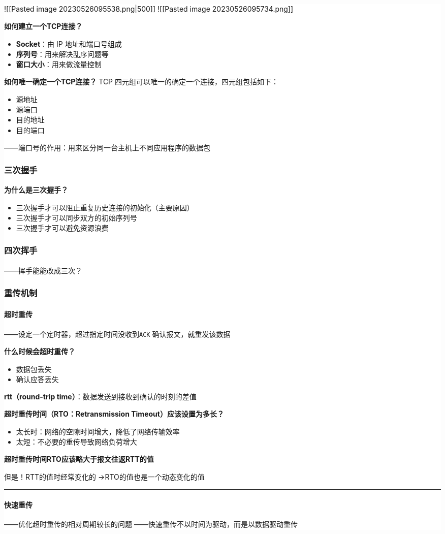 ![[Pasted image 20230526095538.png|500]]
![[Pasted image 20230526095734.png]]

**如何建立一个TCP连接？**
-   **Socket**：由 IP 地址和端口号组成
-   **序列号**：用来解决乱序问题等
-   **窗口大小**：用来做流量控制

**如何唯一确定一个TCP连接？**
TCP 四元组可以唯一的确定一个连接，四元组包括如下：
-   源地址
-   源端口
-   目的地址
-   目的端口

——端口号的作用：用来区分同一台主机上不同应用程序的数据包


### 三次握手

**为什么是三次握手？**
-   三次握手才可以阻止重复历史连接的初始化（主要原因）
-   三次握手才可以同步双方的初始序列号
-   三次握手才可以避免资源浪费

### 四次挥手

——挥手能能改成三次？

### 重传机制

#### 超时重传

——设定一个定时器，超过指定时间没收到`ACK` 确认报文，就重发该数据

**什么时候会超时重传？**
- 数据包丢失
- 确认应答丢失

**rtt（round-trip time）**：数据发送到接收到确认的时刻的差值

**超时重传时间（RTO：Retransmission Timeout）应该设置为多长？**
- 太长时：网络的空隙时间增大，降低了网络传输效率
- 太短：不必要的重传导致网络负荷增大

**超时重传时间RTO应该略大于报文往返RTT的值**


但是！RTT的值时经常变化的
→RTO的值也是一个动态变化的值

---

#### 快速重传

——优化超时重传的相对周期较长的问题
——快速重传不以时间为驱动，而是以数据驱动重传
